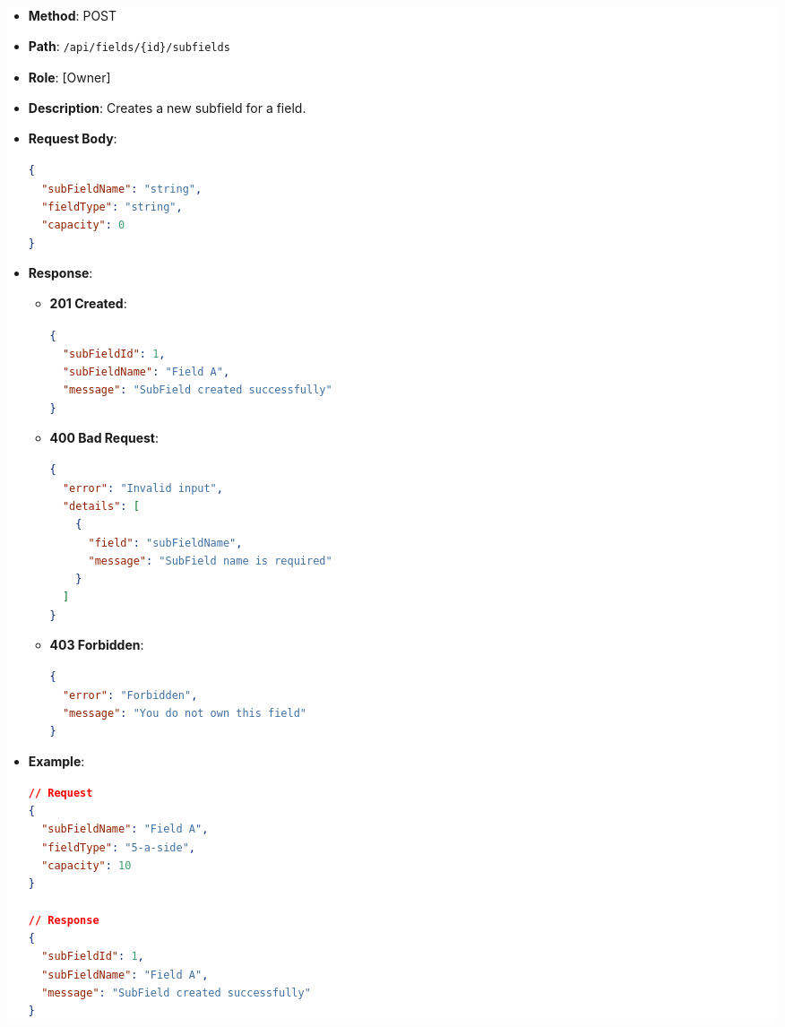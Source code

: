 - **Method**: POST
- **Path**: `/api/fields/{id}/subfields`
- **Role**: [Owner]
- **Description**: Creates a new subfield for a field.
- **Request Body**:
  ```json
  {
    "subFieldName": "string",
    "fieldType": "string",
    "capacity": 0
  }
  ```
- **Response**:
  - **201 Created**:
    ```json
    {
      "subFieldId": 1,
      "subFieldName": "Field A",
      "message": "SubField created successfully"
    }
    ```
  - **400 Bad Request**:
    ```json
    {
      "error": "Invalid input",
      "details": [
        {
          "field": "subFieldName",
          "message": "SubField name is required"
        }
      ]
    }
    ```
  - **403 Forbidden**:
    ```json
    {
      "error": "Forbidden",
      "message": "You do not own this field"
    }
    ```
- **Example**:

  ```json
  // Request
  {
    "subFieldName": "Field A",
    "fieldType": "5-a-side",
    "capacity": 10
  }

  // Response
  {
    "subFieldId": 1,
    "subFieldName": "Field A",
    "message": "SubField created successfully"
  }
  ```
